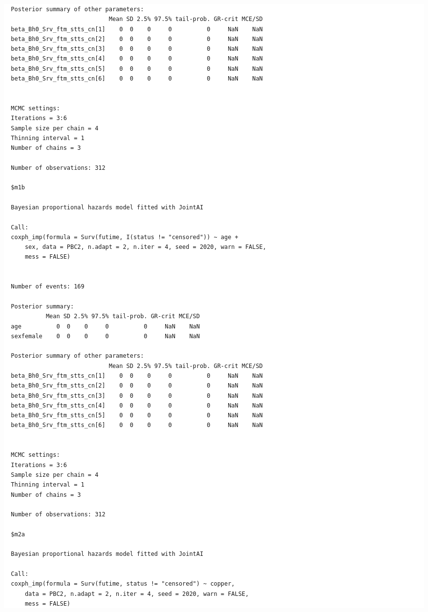       Posterior summary of other parameters:
                                  Mean SD 2.5% 97.5% tail-prob. GR-crit MCE/SD
      beta_Bh0_Srv_ftm_stts_cn[1]    0  0    0     0          0     NaN    NaN
      beta_Bh0_Srv_ftm_stts_cn[2]    0  0    0     0          0     NaN    NaN
      beta_Bh0_Srv_ftm_stts_cn[3]    0  0    0     0          0     NaN    NaN
      beta_Bh0_Srv_ftm_stts_cn[4]    0  0    0     0          0     NaN    NaN
      beta_Bh0_Srv_ftm_stts_cn[5]    0  0    0     0          0     NaN    NaN
      beta_Bh0_Srv_ftm_stts_cn[6]    0  0    0     0          0     NaN    NaN
      
      
      MCMC settings:
      Iterations = 3:6
      Sample size per chain = 4 
      Thinning interval = 1 
      Number of chains = 3 
      
      Number of observations: 312 
      
      $m1b
      
      Bayesian proportional hazards model fitted with JointAI
      
      Call:
      coxph_imp(formula = Surv(futime, I(status != "censored")) ~ age + 
          sex, data = PBC2, n.adapt = 2, n.iter = 4, seed = 2020, warn = FALSE, 
          mess = FALSE)
      
      
      Number of events: 169 
      
      Posterior summary:
                Mean SD 2.5% 97.5% tail-prob. GR-crit MCE/SD
      age          0  0    0     0          0     NaN    NaN
      sexfemale    0  0    0     0          0     NaN    NaN
      
      Posterior summary of other parameters:
                                  Mean SD 2.5% 97.5% tail-prob. GR-crit MCE/SD
      beta_Bh0_Srv_ftm_stts_cn[1]    0  0    0     0          0     NaN    NaN
      beta_Bh0_Srv_ftm_stts_cn[2]    0  0    0     0          0     NaN    NaN
      beta_Bh0_Srv_ftm_stts_cn[3]    0  0    0     0          0     NaN    NaN
      beta_Bh0_Srv_ftm_stts_cn[4]    0  0    0     0          0     NaN    NaN
      beta_Bh0_Srv_ftm_stts_cn[5]    0  0    0     0          0     NaN    NaN
      beta_Bh0_Srv_ftm_stts_cn[6]    0  0    0     0          0     NaN    NaN
      
      
      MCMC settings:
      Iterations = 3:6
      Sample size per chain = 4 
      Thinning interval = 1 
      Number of chains = 3 
      
      Number of observations: 312 
      
      $m2a
      
      Bayesian proportional hazards model fitted with JointAI
      
      Call:
      coxph_imp(formula = Surv(futime, status != "censored") ~ copper, 
          data = PBC2, n.adapt = 2, n.iter = 4, seed = 2020, warn = FALSE, 
          mess = FALSE)
      